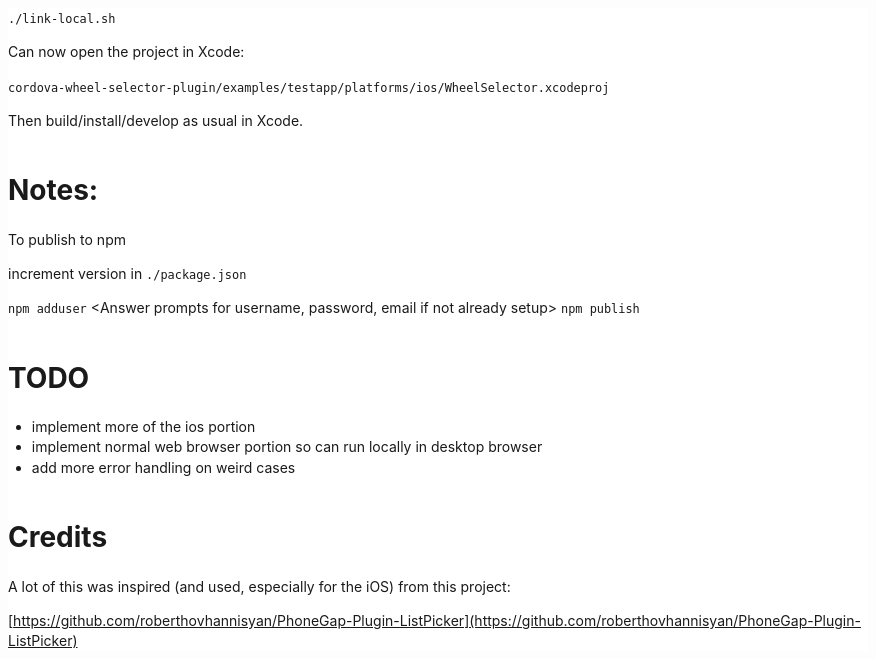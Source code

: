 `./link-local.sh`

Can now open the project in Xcode:

`cordova-wheel-selector-plugin/examples/testapp/platforms/ios/WheelSelector.xcodeproj`

Then build/install/develop as usual in Xcode.



# Notes:
To publish to npm

increment version in `./package.json`

`npm adduser`
<Answer prompts for username, password, email if not already setup>
`npm publish`


# TODO
* implement more of the ios portion
* implement normal web browser portion so can run locally in desktop browser
* add more error handling on weird cases

# Credits

A lot of this was inspired (and used, especially for the iOS) from this project:

[https://github.com/roberthovhannisyan/PhoneGap-Plugin-ListPicker](https://github.com/roberthovhannisyan/PhoneGap-Plugin-ListPicker)
